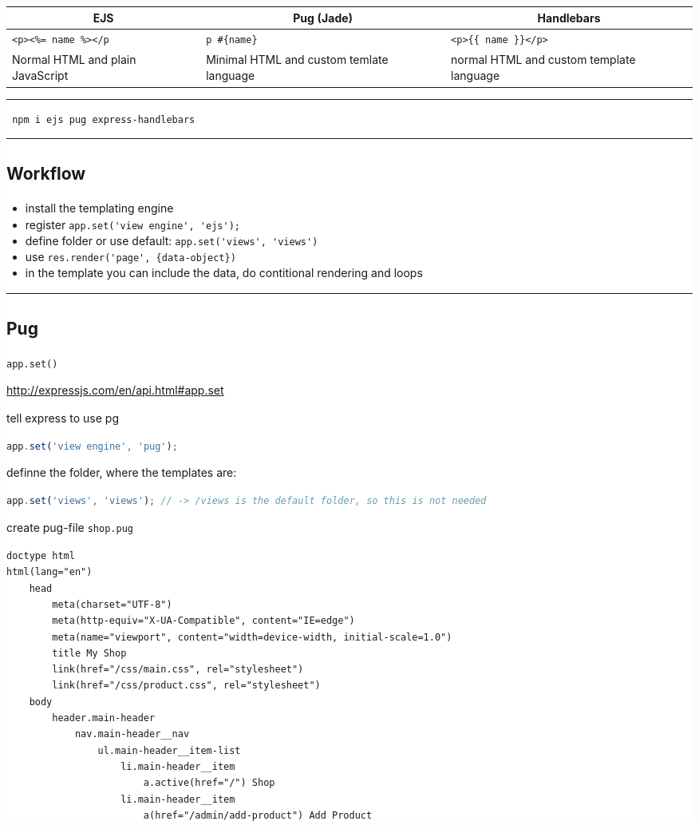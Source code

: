 | EJS                              | Pug (Jade)                               | Handlebars                               |
| -------------------------------- | ---------------------------------------- | ---------------------------------------- |
| `<p><%= name %></p`              | `p #{name}`                              | `<p>{{ name }}</p>`                      |
| Normal HTML and plain JavaScript | Minimal HTML and custom temlate language | normal HTML and custom template language |

---

```
 npm i ejs pug express-handlebars
```

---

## Workflow

- install the templating engine
- register `app.set('view engine', 'ejs');`
- define folder or use default: `app.set('views', 'views')`
- use `res.render('page', {data-object})`
- in the template you can include the data, do contitional rendering and loops

---

## Pug

`app.set()`

http://expressjs.com/en/api.html#app.set

tell express to use pg

```js
app.set('view engine', 'pug');
```

definne the folder, where the templates are:

```js
app.set('views', 'views'); // -> /views is the default folder, so this is not needed
```

create pug-file `shop.pug`

```pug
doctype html
html(lang="en")
    head
        meta(charset="UTF-8")
        meta(http-equiv="X-UA-Compatible", content="IE=edge")
        meta(name="viewport", content="width=device-width, initial-scale=1.0")
        title My Shop
        link(href="/css/main.css", rel="stylesheet")
        link(href="/css/product.css", rel="stylesheet")
    body
        header.main-header
            nav.main-header__nav
                ul.main-header__item-list
                    li.main-header__item
                        a.active(href="/") Shop
                    li.main-header__item
                        a(href="/admin/add-product") Add Product

```
